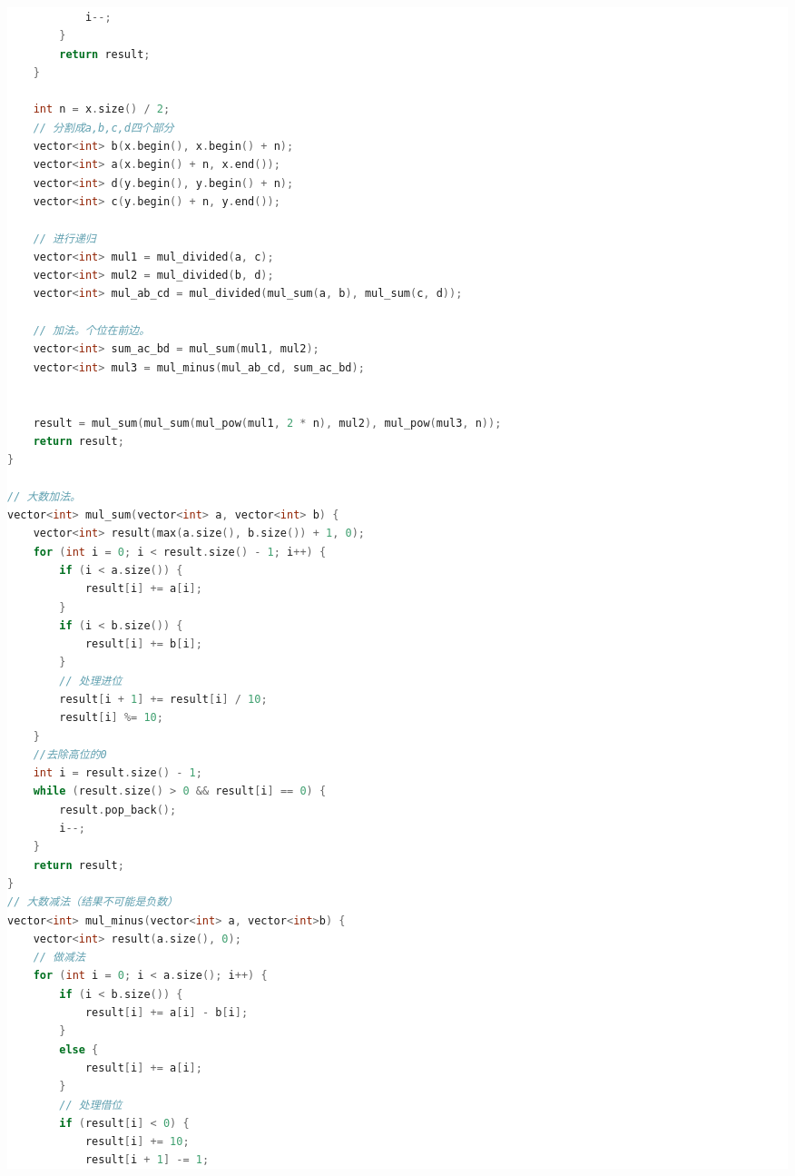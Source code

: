 ```C++
            i--;
        }
        return result;
    }

    int n = x.size() / 2;
    // 分割成a,b,c,d四个部分
    vector<int> b(x.begin(), x.begin() + n);
    vector<int> a(x.begin() + n, x.end());
    vector<int> d(y.begin(), y.begin() + n);
    vector<int> c(y.begin() + n, y.end());

    // 进行递归
    vector<int> mul1 = mul_divided(a, c);
    vector<int> mul2 = mul_divided(b, d);
    vector<int> mul_ab_cd = mul_divided(mul_sum(a, b), mul_sum(c, d));

    // 加法。个位在前边。
    vector<int> sum_ac_bd = mul_sum(mul1, mul2);
    vector<int> mul3 = mul_minus(mul_ab_cd, sum_ac_bd);


    result = mul_sum(mul_sum(mul_pow(mul1, 2 * n), mul2), mul_pow(mul3, n));
    return result;
}

// 大数加法。
vector<int> mul_sum(vector<int> a, vector<int> b) {
    vector<int> result(max(a.size(), b.size()) + 1, 0);
    for (int i = 0; i < result.size() - 1; i++) {
        if (i < a.size()) {
            result[i] += a[i];
        }
        if (i < b.size()) {
            result[i] += b[i];
        }
        // 处理进位
        result[i + 1] += result[i] / 10;
        result[i] %= 10;
    }
    //去除高位的0
    int i = result.size() - 1;
    while (result.size() > 0 && result[i] == 0) {
        result.pop_back();
        i--;
    }
    return result;
}
// 大数减法（结果不可能是负数）
vector<int> mul_minus(vector<int> a, vector<int>b) {
    vector<int> result(a.size(), 0);
    // 做减法
    for (int i = 0; i < a.size(); i++) {
        if (i < b.size()) {
            result[i] += a[i] - b[i];
        }
        else {
            result[i] += a[i];
        }
        // 处理借位
        if (result[i] < 0) {
            result[i] += 10;
            result[i + 1] -= 1;
```